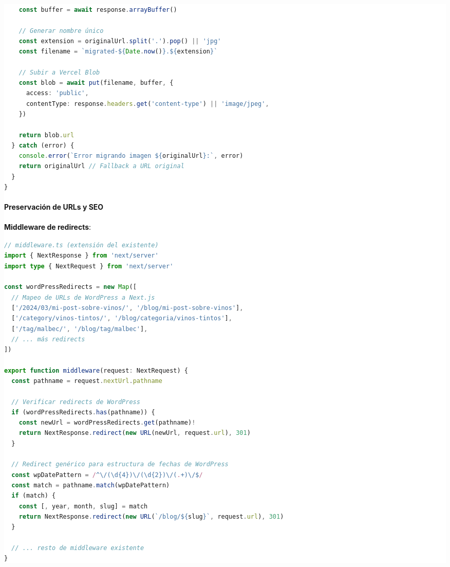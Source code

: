 ```typescript
    const buffer = await response.arrayBuffer()
    
    // Generar nombre único
    const extension = originalUrl.split('.').pop() || 'jpg'
    const filename = `migrated-${Date.now()}.${extension}`
    
    // Subir a Vercel Blob
    const blob = await put(filename, buffer, {
      access: 'public',
      contentType: response.headers.get('content-type') || 'image/jpeg',
    })
    
    return blob.url
  } catch (error) {
    console.error(`Error migrando imagen ${originalUrl}:`, error)
    return originalUrl // Fallback a URL original
  }
}
```

#### **Preservación de URLs y SEO**

**Middleware de redirects**:
```typescript
// middleware.ts (extensión del existente)
import { NextResponse } from 'next/server'
import type { NextRequest } from 'next/server'

const wordPressRedirects = new Map([
  // Mapeo de URLs de WordPress a Next.js
  ['/2024/03/mi-post-sobre-vinos/', '/blog/mi-post-sobre-vinos'],
  ['/category/vinos-tintos/', '/blog/categoria/vinos-tintos'],
  ['/tag/malbec/', '/blog/tag/malbec'],
  // ... más redirects
])

export function middleware(request: NextRequest) {
  const pathname = request.nextUrl.pathname
  
  // Verificar redirects de WordPress
  if (wordPressRedirects.has(pathname)) {
    const newUrl = wordPressRedirects.get(pathname)!
    return NextResponse.redirect(new URL(newUrl, request.url), 301)
  }
  
  // Redirect genérico para estructura de fechas de WordPress
  const wpDatePattern = /^\/(\d{4})\/(\d{2})\/(.+)\/$/
  const match = pathname.match(wpDatePattern)
  if (match) {
    const [, year, month, slug] = match
    return NextResponse.redirect(new URL(`/blog/${slug}`, request.url), 301)
  }
  
  // ... resto de middleware existente
}
```
